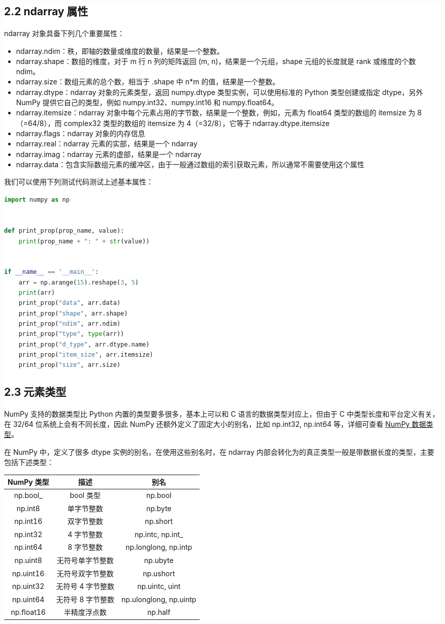 ## 2.2 ndarray 属性

ndarray 对象具备下列几个重要属性：

- ndarray.ndim：秩，即轴的数量或维度的数量，结果是一个整数。
- ndarray.shape：数组的维度，对于 m 行 n 列的矩阵返回 (m, n)，结果是一个元组，shape 元组的长度就是 rank 或维度的个数 ndim。
- ndarray.size：数组元素的总个数，相当于 .shape 中 n\*m 的值，结果是一个整数。
- ndarray.dtype：ndarray 对象的元素类型，返回 numpy.dtype 类型实例，可以使用标准的 Python 类型创建或指定 dtype，另外 NumPy 提供它自己的类型，例如 numpy.int32、numpy.int16 和 numpy.float64。
- ndarray.itemsize：ndarray 对象中每个元素占用的字节数，结果是一个整数，例如，元素为 float64 类型的数组的 itemsize 为 8（=64/8），而 complex32 类型的数组的 itemsize 为 4（=32/8），它等于 ndarray.dtype.itemsize
- ndarray.flags：ndarray 对象的内存信息
- ndarray.real：ndarray 元素的实部，结果是一个 ndarray
- ndarray.imag：ndarray 元素的虚部，结果是一个 ndarray
- ndarray.data：包含实际数组元素的缓冲区，由于一般通过数组的索引获取元素，所以通常不需要使用这个属性

我们可以使用下列测试代码测试上述基本属性：

```py
import numpy as np


def print_prop(prop_name, value):
    print(prop_name + ": " + str(value))


if __name__ == '__main__':
    arr = np.arange(15).reshape(3, 5)
    print(arr)
    print_prop("data", arr.data)
    print_prop("shape", arr.shape)
    print_prop("ndim", arr.ndim)
    print_prop("type", type(arr))
    print_prop("d_type", arr.dtype.name)
    print_prop("item_size", arr.itemsize)
    print_prop("size", arr.size)
```

## 2.3 元素类型

NumPy 支持的数据类型比 Python 内置的类型要多很多，基本上可以和 C 语言的数据类型对应上，但由于 C 中类型长度和平台定义有关，在 32/64 位系统上会有不同长度，因此 NumPy 还额外定义了固定大小的别名，比如 np.int32, np.int64 等，详细可查看 [NumPy 数据类型](http://www.runoob.com/numpy/numpy-dtype.html)。

在 NumPy 中，定义了很多 dtype 实例的别名，在使用这些别名时，在 ndarray 内部会转化为的真正类型一般是带数据长度的类型，主要包括下述类型：

|  NumPy 类型   |       描述        |                   别名                   |
| :-----------: | :---------------: | :--------------------------------------: |
|   np.bool\_   |     bool 类型     |                 np.bool                  |
|    np.int8    |    单字节整数     |                 np.byte                  |
|   np.int16    |    双字节整数     |                 np.short                 |
|   np.int32    |    4 字节整数     |            np.intc, np.int\_             |
|   np.int64    |    8 字节整数     |           np.longlong, np.intp           |
|   np.uint8    | 无符号单字节整数  |                 np.ubyte                 |
|   np.uint16   | 无符号双字节整数  |                np.ushort                 |
|   np.uint32   | 无符号 4 字节整数 |              np.uintc, uint              |
|   np.uint64   | 无符号 8 字节整数 |          np.ulonglong, np.uintp          |
|  np.float16   |   半精度浮点数    |                 np.half                  |
